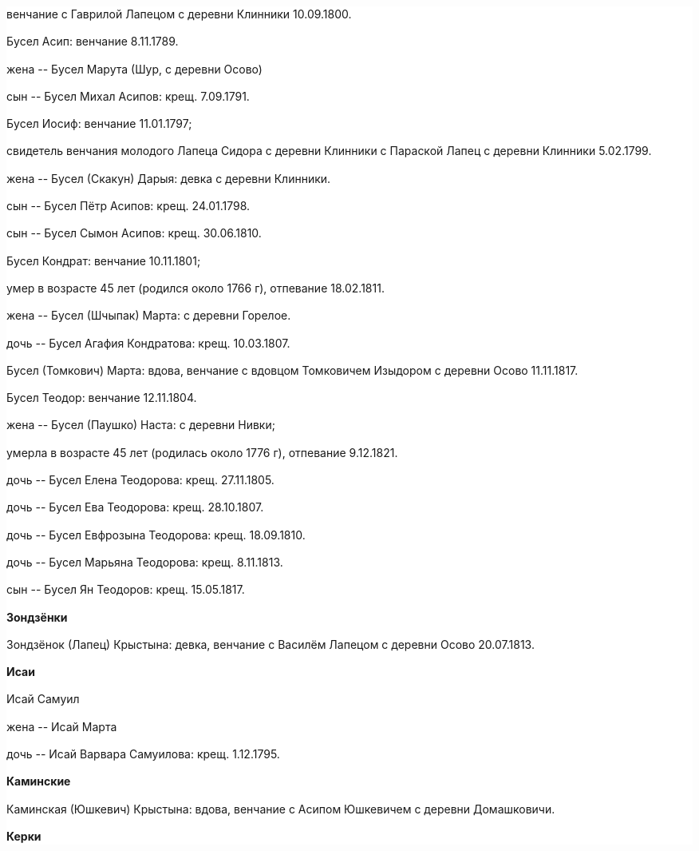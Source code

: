 венчание с Гаврилой Лапецом с деревни Клинники 10.09.1800.

Бусел Асип: венчание 8.11.1789.

жена -- Бусел Марута (Шур, с деревни Осово)

сын -- Бусел Михал Асипов: крещ. 7.09.1791.

Бусел Иосиф: венчание 11.01.1797;

свидетель венчания молодого Лапеца Сидора с деревни Клинники с Параской
Лапец с деревни Клинники 5.02.1799.

жена -- Бусел (Скакун) Дарыя: девка с деревни Клинники.

сын -- Бусел Пётр Асипов: крещ. 24.01.1798.

сын -- Бусел Сымон Асипов: крещ. 30.06.1810.

Бусел Кондрат: венчание 10.11.1801;

умер в возрасте 45 лет (родился около 1766 г), отпевание 18.02.1811.

жена -- Бусел (Шчыпак) Марта: с деревни Горелое.

дочь -- Бусел Агафия Кондратова: крещ. 10.03.1807.

Бусел (Томкович) Марта: вдова, венчание с вдовцом Томковичем Изыдором с
деревни Осово 11.11.1817.

Бусел Теодор: венчание 12.11.1804.

жена -- Бусел (Паушко) Наста: с деревни Нивки;

умерла в возрасте 45 лет (родилась около 1776 г), отпевание 9.12.1821.

дочь -- Бусел Елена Теодорова: крещ. 27.11.1805.

дочь -- Бусел Ева Теодорова: крещ. 28.10.1807.

дочь -- Бусел Евфрозына Теодорова: крещ. 18.09.1810.

дочь -- Бусел Марьяна Теодорова: крещ. 8.11.1813.

сын -- Бусел Ян Теодоров: крещ. 15.05.1817.

**Зондзёнки**

Зондзёнок (Лапец) Крыстына: девка, венчание с Василём Лапецом с деревни
Осово 20.07.1813.

**Исаи**

Исай Самуил

жена -- Исай Марта

дочь -- Исай Варвара Самуилова: крещ. 1.12.1795.

**Каминские**

Каминская (Юшкевич) Крыстына: вдова, венчание с Асипом Юшкевичем с
деревни Домашковичи.

**Керки**
